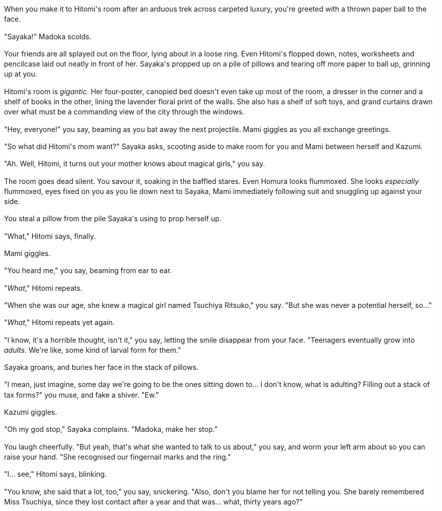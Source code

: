When you make it to Hitomi's room after an arduous trek across carpeted luxury, you're greeted with a thrown paper ball to the face.

"Sayaka!" Madoka scolds.

Your friends are all splayed out on the floor, lying about in a loose ring. Even Hitomi's flopped down, notes, worksheets and pencilcase laid out neatly in front of her. Sayaka's propped up on a pile of pillows and tearing off more paper to ball up, grinning up at you.

Hitomi's room is *gigantic*. Her four-poster, canopied bed doesn't even take up most of the room, a dresser in the corner and a shelf of books in the other, lining the lavender floral print of the walls. She also has a shelf of soft toys, and grand curtains drawn over what must be a commanding view of the city through the windows.

"Hey, everyone!" you say, beaming as you bat away the next projectile. Mami giggles as you all exchange greetings.

"So what did Hitomi's mom want?" Sayaka asks, scooting aside to make room for you and Mami between herself and Kazumi.

"Ah. Well, Hitomi, it turns out your mother knows about magical girls," you say.

The room goes dead silent. You savour it, soaking in the baffled stares. Even Homura looks flummoxed. She looks *especially* flummoxed, eyes fixed on you as you lie down next to Sayaka, Mami immediately following suit and snuggling up against your side.

You steal a pillow from the pile Sayaka's using to prop herself up.

"What," Hitomi says, finally.

Mami giggles.

"You heard me," you say, beaming from ear to ear.

"*What*," Hitomi repeats.

"When she was our age, she knew a magical girl named Tsuchiya Ritsuko," you say. "But she was never a potential herself, so..."

"*What*," Hitomi repeats yet again.

"I know, it's a horrible thought, isn't it," you say, letting the smile disappear from your face. "Teenagers eventually grow into *adults*. We're like, some kind of larval form for them."

Sayaka groans, and buries her face in the stack of pillows.

"I mean, just imagine, some day we're going to be the ones sitting down to... I don't know, what is adulting? Filling out a stack of tax forms?" you muse, and fake a shiver. "Ew."

Kazumi giggles.

"Oh my god stop," Sayaka complains. "Madoka, make her stop."

You laugh cheerfully. "But yeah, that's what she wanted to talk to us about," you say, and worm your left arm about so you can raise your hand. "She recognised our fingernail marks and the ring."

"I... see," Hitomi says, blinking.

"You know, she said that a lot, too," you say, snickering. "Also, don't you blame her for not telling you. She barely remembered Miss Tsuchiya, since they lost contact after a year and that was... what, thirty years ago?"
